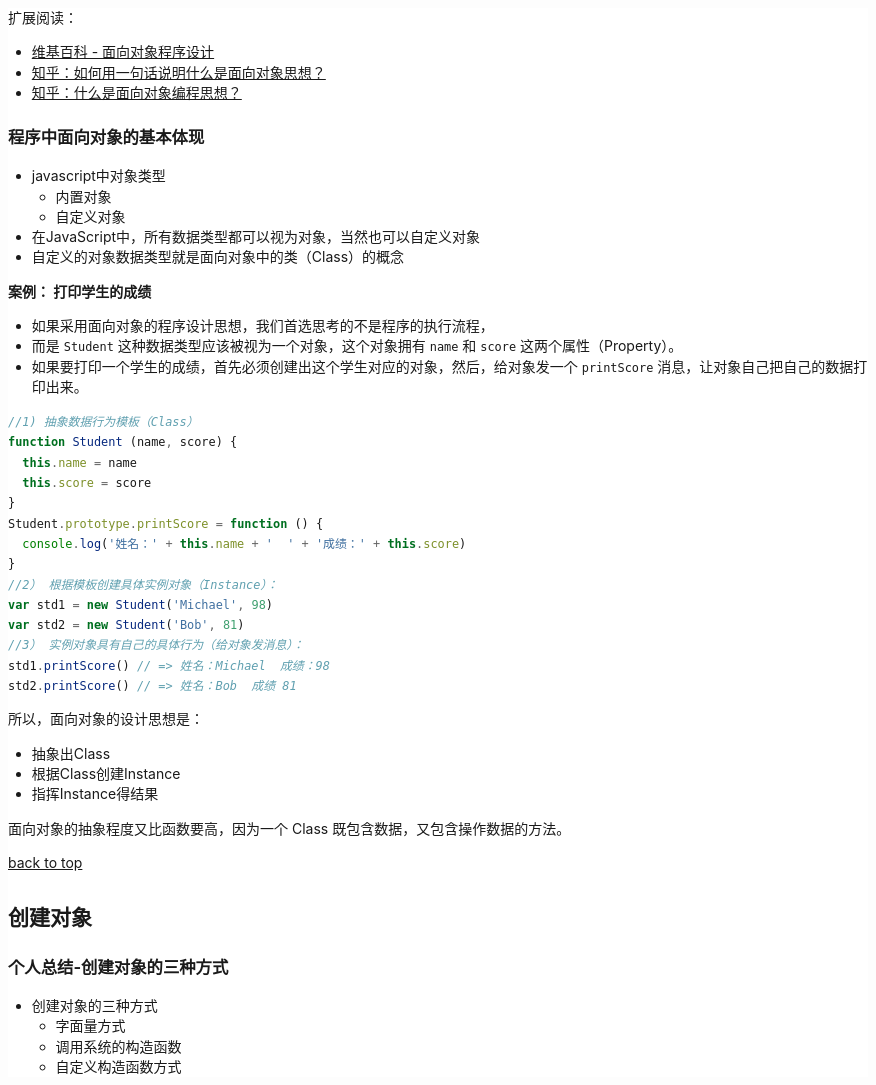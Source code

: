 扩展阅读：

- [维基百科 - 面向对象程序设计](https://zh.wikipedia.org/wiki/%E9%9D%A2%E5%90%91%E5%AF%B9%E8%B1%A1%E7%A8%8B%E5%BA%8F%E8%AE%BE%E8%AE%A1)
- [知乎：如何用一句话说明什么是面向对象思想？](https://www.zhihu.com/question/19854505)
- [知乎：什么是面向对象编程思想？](https://www.zhihu.com/question/31021366)

### 程序中面向对象的基本体现

- javascript中对象类型
  - 内置对象
  - 自定义对象
- 在JavaScript中，所有数据类型都可以视为对象，当然也可以自定义对象
- 自定义的对象数据类型就是面向对象中的类（Class）的概念

**案例： 打印学生的成绩**

- 如果采用面向对象的程序设计思想，我们首选思考的不是程序的执行流程，
- 而是 `Student` 这种数据类型应该被视为一个对象，这个对象拥有 `name` 和 `score` 这两个属性（Property）。
- 如果要打印一个学生的成绩，首先必须创建出这个学生对应的对象，然后，给对象发一个 `printScore` 消息，让对象自己把自己的数据打印出来。

```javascript
//1) 抽象数据行为模板（Class）
function Student (name, score) {
  this.name = name
  this.score = score
}
Student.prototype.printScore = function () {
  console.log('姓名：' + this.name + '  ' + '成绩：' + this.score)
}
//2） 根据模板创建具体实例对象（Instance）：
var std1 = new Student('Michael', 98)
var std2 = new Student('Bob', 81)
//3） 实例对象具有自己的具体行为（给对象发消息）：
std1.printScore() // => 姓名：Michael  成绩：98
std2.printScore() // => 姓名：Bob  成绩 81
```

所以，面向对象的设计思想是：

- 抽象出Class
- 根据Class创建Instance
- 指挥Instance得结果

面向对象的抽象程度又比函数要高，因为一个 Class 既包含数据，又包含操作数据的方法。

[back to top](#top)

## 创建对象

### 个人总结-创建对象的三种方式

- 创建对象的三种方式
  - 字面量方式
  - 调用系统的构造函数
  - 自定义构造函数方式
